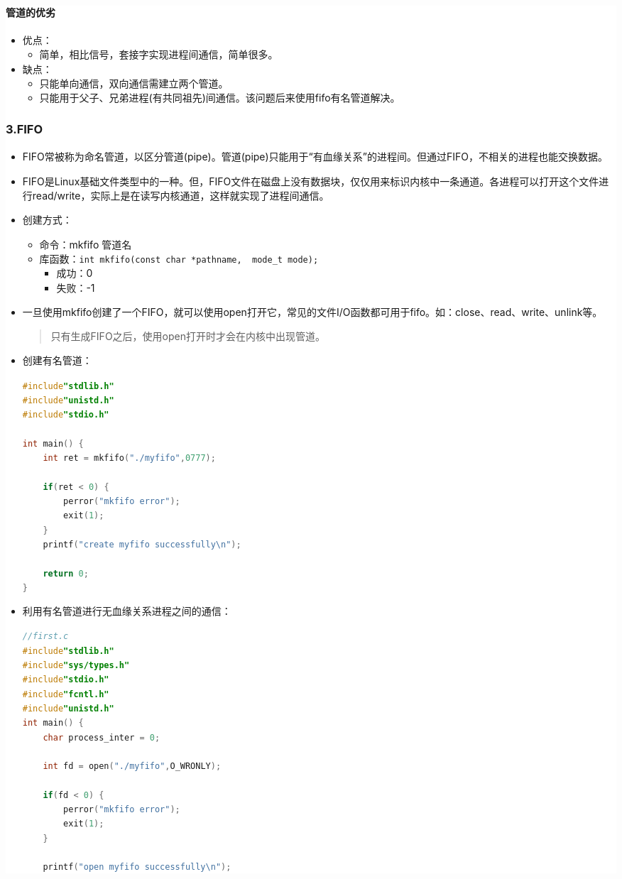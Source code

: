 #### 管道的优劣

+ 优点：
  + 简单，相比信号，套接字实现进程间通信，简单很多。
+ 缺点：
  + 只能单向通信，双向通信需建立两个管道。
  + 只能用于父子、兄弟进程(有共同祖先)间通信。该问题后来使用fifo有名管道解决。



### 3.FIFO

+ FIFO常被称为命名管道，以区分管道(pipe)。管道(pipe)只能用于“有血缘关系”的进程间。但通过FIFO，不相关的进程也能交换数据。

+ FIFO是Linux基础文件类型中的一种。但，FIFO文件在磁盘上没有数据块，仅仅用来标识内核中一条通道。各进程可以打开这个文件进行read/write，实际上是在读写内核通道，这样就实现了进程间通信。

+ 创建方式：

  + 命令：mkfifo 管道名
  + 库函数：`int mkfifo(const char *pathname,  mode_t mode); `
    + 成功：0
    + 失败：-1

+ 一旦使用mkfifo创建了一个FIFO，就可以使用open打开它，常见的文件I/O函数都可用于fifo。如：close、read、write、unlink等。

  > 只有生成FIFO之后，使用open打开时才会在内核中出现管道。

+ 创建有名管道：

  ```c
  #include"stdlib.h"
  #include"unistd.h"
  #include"stdio.h"
  
  int main() {
      int ret = mkfifo("./myfifo",0777);
  
      if(ret < 0) {
          perror("mkfifo error");
          exit(1);
      }
      printf("create myfifo successfully\n");
  
      return 0;
  }
  ```

+ 利用有名管道进行无血缘关系进程之间的通信：

  ```c
  //first.c
  #include"stdlib.h"
  #include"sys/types.h"
  #include"stdio.h"
  #include"fcntl.h"
  #include"unistd.h"
  int main() {
      char process_inter = 0;
  
      int fd = open("./myfifo",O_WRONLY);
  
      if(fd < 0) {
          perror("mkfifo error");
          exit(1);
      }
  
      printf("open myfifo successfully\n");
  
  ```